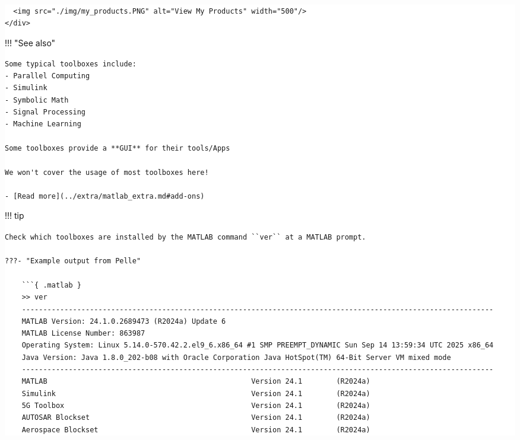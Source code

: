       <img src="./img/my_products.PNG" alt="View My Products" width="500"/>
    </div>

!!! "See also" 

    Some typical toolboxes include:
    - Parallel Computing
    - Simulink
    - Symbolic Math
    - Signal Processing
    - Machine Learning
    
    Some toolboxes provide a **GUI** for their tools/Apps
    
    We won't cover the usage of most toolboxes here!

    - [Read more](../extra/matlab_extra.md#add-ons)


!!! tip

    Check which toolboxes are installed by the MATLAB command ``ver`` at a MATLAB prompt.

    ???- "Example output from Pelle"

        ```{ .matlab }
        >> ver
        ---------------------------------------------------------------------------------------------------------------
        MATLAB Version: 24.1.0.2689473 (R2024a) Update 6
        MATLAB License Number: 863987
        Operating System: Linux 5.14.0-570.42.2.el9_6.x86_64 #1 SMP PREEMPT_DYNAMIC Sun Sep 14 13:59:34 UTC 2025 x86_64
        Java Version: Java 1.8.0_202-b08 with Oracle Corporation Java HotSpot(TM) 64-Bit Server VM mixed mode
        ---------------------------------------------------------------------------------------------------------------
        MATLAB                                                Version 24.1        (R2024a)
        Simulink                                              Version 24.1        (R2024a)
        5G Toolbox                                            Version 24.1        (R2024a)
        AUTOSAR Blockset                                      Version 24.1        (R2024a)
        Aerospace Blockset                                    Version 24.1        (R2024a)